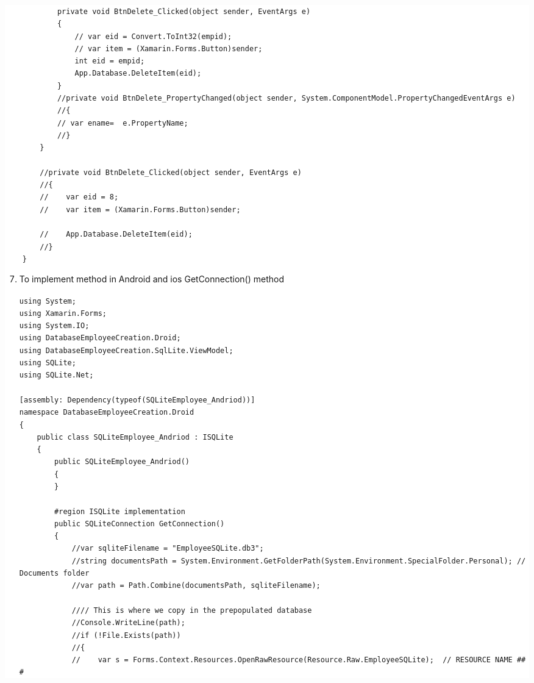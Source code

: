         
        
                private void BtnDelete_Clicked(object sender, EventArgs e)
                {
                    // var eid = Convert.ToInt32(empid);
                    // var item = (Xamarin.Forms.Button)sender;
                    int eid = empid;
                    App.Database.DeleteItem(eid);
                }
                //private void BtnDelete_PropertyChanged(object sender, System.ComponentModel.PropertyChangedEventArgs e)
                //{
                // var ename=  e.PropertyName;
                //}
            }
        
            //private void BtnDelete_Clicked(object sender, EventArgs e)
            //{
            //    var eid = 8;
            //    var item = (Xamarin.Forms.Button)sender;
        
            //    App.Database.DeleteItem(eid);
            //}
        }
    
    
 7. To implement method in Android and ios  GetConnection() method 
    
     
    
        using System;
        using Xamarin.Forms;
        using System.IO;
        using DatabaseEmployeeCreation.Droid;
        using DatabaseEmployeeCreation.SqlLite.ViewModel;
        using SQLite;
        using SQLite.Net;
        
        [assembly: Dependency(typeof(SQLiteEmployee_Andriod))]
        namespace DatabaseEmployeeCreation.Droid
        {
            public class SQLiteEmployee_Andriod : ISQLite
            {
                public SQLiteEmployee_Andriod()
                {
                }
        
                #region ISQLite implementation
                public SQLiteConnection GetConnection()
                {
                    //var sqliteFilename = "EmployeeSQLite.db3";
                    //string documentsPath = System.Environment.GetFolderPath(System.Environment.SpecialFolder.Personal); // Documents folder
                    //var path = Path.Combine(documentsPath, sqliteFilename);
        
                    //// This is where we copy in the prepopulated database
                    //Console.WriteLine(path);
                    //if (!File.Exists(path))
                    //{
                    //    var s = Forms.Context.Resources.OpenRawResource(Resource.Raw.EmployeeSQLite);  // RESOURCE NAME ###
        

  [1]: https://github.com/praeclarum/sqlite-net
  [2]: https://github.com/praeclarum/sqlite-net/blob/master/src/SQLite.cs
  [3]: http://i.stack.imgur.com/vZn2v.png